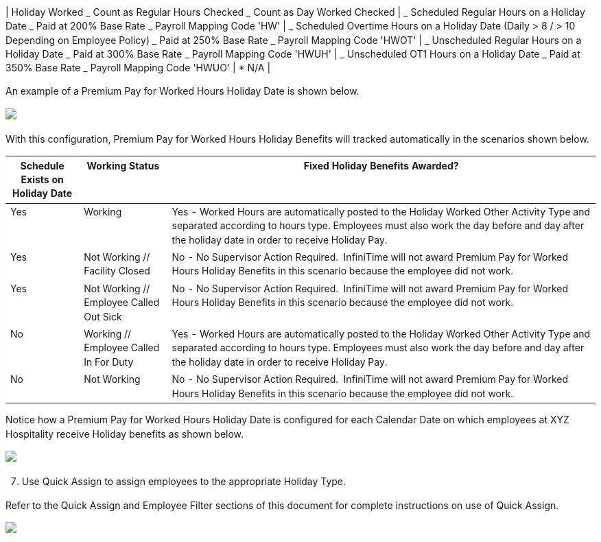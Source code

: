 | Holiday Worked _ Count as Regular Hours Checked _ Count as Day Worked Checked | _ Scheduled Regular Hours on a Holiday Date _ Paid at 200% Base Rate \_ Payroll Mapping Code 'HW' | _ Scheduled Overtime Hours on a Holiday Date (Daily > 8 / > 10 Depending on Employee Policy) _ Paid at 250% Base Rate \_ Payroll Mapping Code 'HWOT' | _ Unscheduled Regular Hours on a Holiday Date _ Paid at 300% Base Rate \_ Payroll Mapping Code 'HWUH' | _ Unscheduled OT1 Hours on a Holiday Date _ Paid at 350% Base Rate \_ Payroll Mapping Code 'HWUO' | \* N/A    |

An example
of a Premium Pay for Worked Hours Holiday Date is shown below.

![](/img/hol31.png)

With this
configuration, Premium Pay for Worked Hours Holiday Benefits will tracked
automatically in the scenarios shown below.

| Schedule Exists on Holiday Date | Working Status                          | Fixed Holiday Benefits Awarded?                                                                                                                                                                                                      |
| ------------------------------- | --------------------------------------- | ------------------------------------------------------------------------------------------------------------------------------------------------------------------------------------------------------------------------------------ |
| Yes                             | Working                                 | Yes - Worked Hours are automatically posted to the Holiday Worked Other Activity Type and separated according to hours type. Employees must also work the day before and day after the holiday date in order to receive Holiday Pay. |
| Yes                             | Not Working // Facility Closed          | No - No Supervisor Action Required.  InfiniTime will not award Premium Pay for Worked Hours Holiday Benefits in this scenario because the employee did not work.                                                                     |
| Yes                             | Not Working // Employee Called Out Sick | No - No Supervisor Action Required.  InfiniTime will not award Premium Pay for Worked Hours Holiday Benefits in this scenario because the employee did not work.                                                                     |
| No                              | Working // Employee Called In For Duty  | Yes - Worked Hours are automatically posted to the Holiday Worked Other Activity Type and separated according to hours type. Employees must also work the day before and day after the holiday date in order to receive Holiday Pay. |
| No                              | Not Working                             | No - No Supervisor Action Required.  InfiniTime will not award Premium Pay for Worked Hours Holiday Benefits in this scenario because the employee did not work.                                                                     |

Notice how
a Premium Pay for Worked Hours Holiday Date is configured for each Calendar
Date on which employees at XYZ Hospitality receive Holiday benefits as
shown below.

![](/img/hs4.gif)

7.  Use Quick Assign to assign employees to the appropriate Holiday Type.

Refer to
the Quick Assign and Employee Filter sections of this document for complete
instructions on use of Quick Assign.

![](/img/OTA_28.png)
